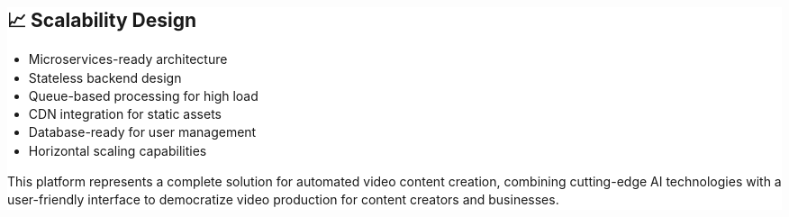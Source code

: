 ## 📈 Scalability Design

- Microservices-ready architecture
- Stateless backend design
- Queue-based processing for high load
- CDN integration for static assets
- Database-ready for user management
- Horizontal scaling capabilities

This platform represents a complete solution for automated video content creation, combining cutting-edge AI technologies with a user-friendly interface to democratize video production for content creators and businesses.